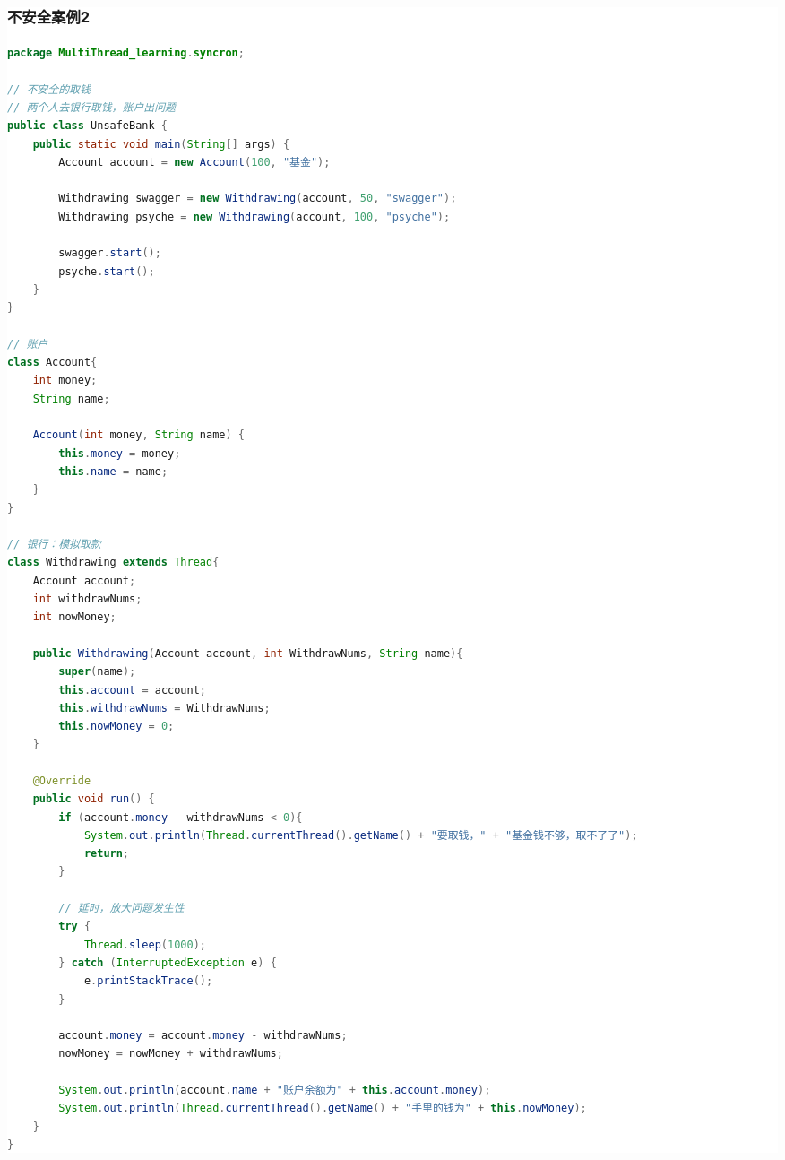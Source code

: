 ### 不安全案例2
```java
package MultiThread_learning.syncron;

// 不安全的取钱
// 两个人去银行取钱，账户出问题
public class UnsafeBank {
    public static void main(String[] args) {
        Account account = new Account(100, "基金");

        Withdrawing swagger = new Withdrawing(account, 50, "swagger");
        Withdrawing psyche = new Withdrawing(account, 100, "psyche");

        swagger.start();
        psyche.start();
    }
}

// 账户
class Account{
    int money;
    String name;

    Account(int money, String name) {
        this.money = money;
        this.name = name;
    }
}

// 银行：模拟取款
class Withdrawing extends Thread{
    Account account;
    int withdrawNums;
    int nowMoney;

    public Withdrawing(Account account, int WithdrawNums, String name){
        super(name);
        this.account = account;
        this.withdrawNums = WithdrawNums;
        this.nowMoney = 0;
    }

    @Override
    public void run() {
        if (account.money - withdrawNums < 0){
            System.out.println(Thread.currentThread().getName() + "要取钱，" + "基金钱不够，取不了了");
            return;
        }

        // 延时，放大问题发生性
        try {
            Thread.sleep(1000);
        } catch (InterruptedException e) {
            e.printStackTrace();
        }

        account.money = account.money - withdrawNums;
        nowMoney = nowMoney + withdrawNums;

        System.out.println(account.name + "账户余额为" + this.account.money);
        System.out.println(Thread.currentThread().getName() + "手里的钱为" + this.nowMoney);
    }
}
```
